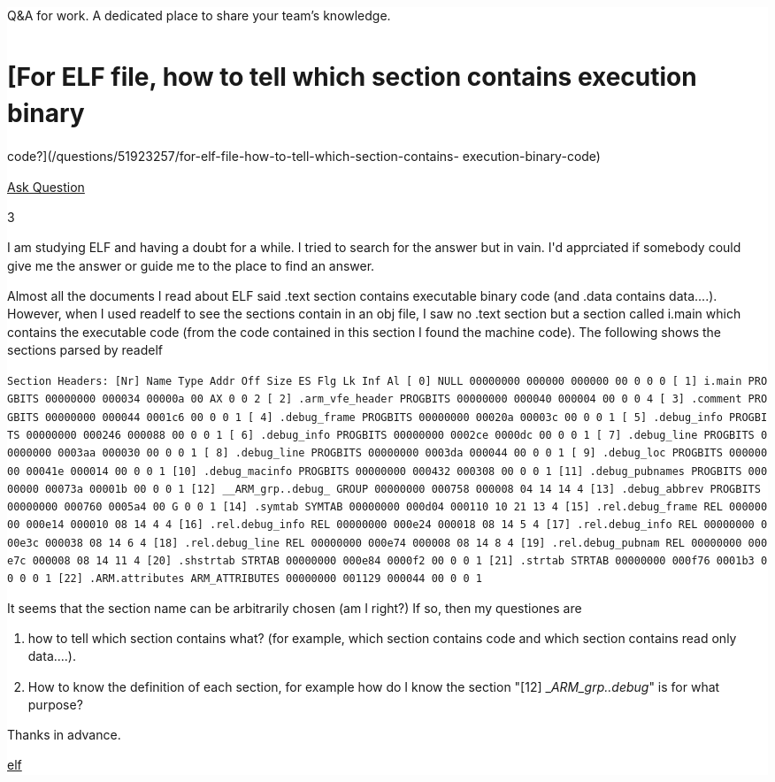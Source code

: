 Q&A for work. A dedicated place to share your team’s knowledge.

# [For ELF file, how to tell which section contains execution binary
code?](/questions/51923257/for-elf-file-how-to-tell-which-section-contains-
execution-binary-code)

[ Ask Question ](/questions/ask)

3

I am studying ELF and having a doubt for a while. I tried to search for the
answer but in vain. I'd apprciated if somebody could give me the answer or
guide me to the place to find an answer.

Almost all the documents I read about ELF said .text section contains
executable binary code (and .data contains data....). However, when I used
readelf to see the sections contain in an obj file, I saw no .text section but
a section called i.main which contains the executable code (from the code
contained in this section I found the machine code). The following shows the
sections parsed by readelf

`Section Headers: [Nr] Name Type Addr Off Size ES Flg Lk Inf Al [ 0] NULL
00000000 000000 000000 00 0 0 0 [ 1] i.main PROGBITS 00000000 000034 00000a 00
AX 0 0 2 [ 2] .arm_vfe_header PROGBITS 00000000 000040 000004 00 0 0 4 [ 3]
.comment PROGBITS 00000000 000044 0001c6 00 0 0 1 [ 4] .debug_frame PROGBITS
00000000 00020a 00003c 00 0 0 1 [ 5] .debug_info PROGBITS 00000000 000246
000088 00 0 0 1 [ 6] .debug_info PROGBITS 00000000 0002ce 0000dc 00 0 0 1 [ 7]
.debug_line PROGBITS 00000000 0003aa 000030 00 0 0 1 [ 8] .debug_line PROGBITS
00000000 0003da 000044 00 0 0 1 [ 9] .debug_loc PROGBITS 00000000 00041e
000014 00 0 0 1 [10] .debug_macinfo PROGBITS 00000000 000432 000308 00 0 0 1
[11] .debug_pubnames PROGBITS 00000000 00073a 00001b 00 0 0 1 [12]
__ARM_grp..debug_ GROUP 00000000 000758 000008 04 14 14 4 [13] .debug_abbrev
PROGBITS 00000000 000760 0005a4 00 G 0 0 1 [14] .symtab SYMTAB 00000000 000d04
000110 10 21 13 4 [15] .rel.debug_frame REL 00000000 000e14 000010 08 14 4 4
[16] .rel.debug_info REL 00000000 000e24 000018 08 14 5 4 [17] .rel.debug_info
REL 00000000 000e3c 000038 08 14 6 4 [18] .rel.debug_line REL 00000000 000e74
000008 08 14 8 4 [19] .rel.debug_pubnam REL 00000000 000e7c 000008 08 14 11 4
[20] .shstrtab STRTAB 00000000 000e84 0000f2 00 0 0 1 [21] .strtab STRTAB
00000000 000f76 0001b3 00 0 0 1 [22] .ARM.attributes ARM_ATTRIBUTES 00000000
001129 000044 00 0 0 1`

It seems that the section name can be arbitrarily chosen (am I right?) If so,
then my questiones are

  1. how to tell which section contains what? (for example, which section contains code and which section contains read only data....). 

  2. How to know the definition of each section, for example how do I know the section "[12] __ARM_grp..debug_" is for what purpose? 

Thanks in advance.

[elf](/questions/tagged/elf "show questions tagged 'elf'")
